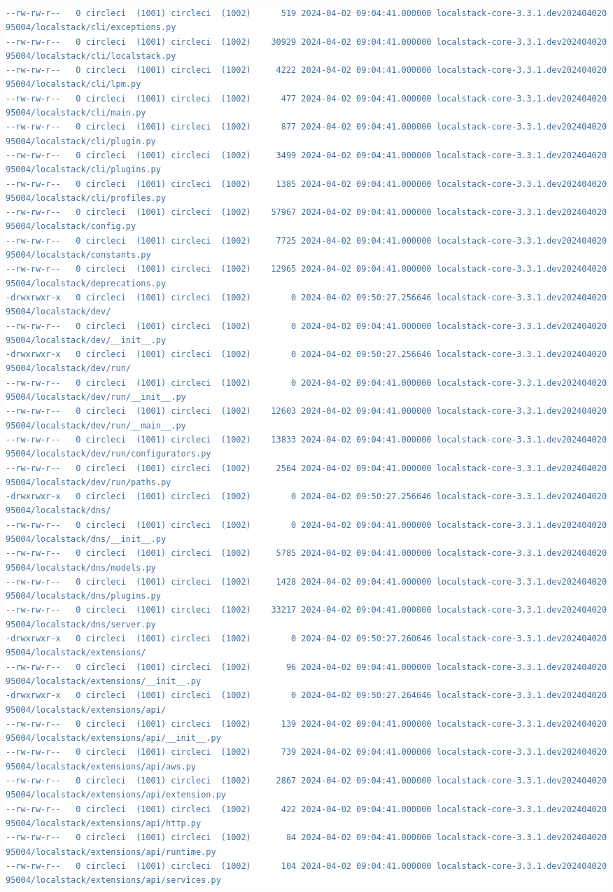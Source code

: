 ```diff
--rw-rw-r--   0 circleci  (1001) circleci  (1002)      519 2024-04-02 09:04:41.000000 localstack-core-3.3.1.dev20240402095004/localstack/cli/exceptions.py
--rw-rw-r--   0 circleci  (1001) circleci  (1002)    30929 2024-04-02 09:04:41.000000 localstack-core-3.3.1.dev20240402095004/localstack/cli/localstack.py
--rw-rw-r--   0 circleci  (1001) circleci  (1002)     4222 2024-04-02 09:04:41.000000 localstack-core-3.3.1.dev20240402095004/localstack/cli/lpm.py
--rw-rw-r--   0 circleci  (1001) circleci  (1002)      477 2024-04-02 09:04:41.000000 localstack-core-3.3.1.dev20240402095004/localstack/cli/main.py
--rw-rw-r--   0 circleci  (1001) circleci  (1002)      877 2024-04-02 09:04:41.000000 localstack-core-3.3.1.dev20240402095004/localstack/cli/plugin.py
--rw-rw-r--   0 circleci  (1001) circleci  (1002)     3499 2024-04-02 09:04:41.000000 localstack-core-3.3.1.dev20240402095004/localstack/cli/plugins.py
--rw-rw-r--   0 circleci  (1001) circleci  (1002)     1385 2024-04-02 09:04:41.000000 localstack-core-3.3.1.dev20240402095004/localstack/cli/profiles.py
--rw-rw-r--   0 circleci  (1001) circleci  (1002)    57967 2024-04-02 09:04:41.000000 localstack-core-3.3.1.dev20240402095004/localstack/config.py
--rw-rw-r--   0 circleci  (1001) circleci  (1002)     7725 2024-04-02 09:04:41.000000 localstack-core-3.3.1.dev20240402095004/localstack/constants.py
--rw-rw-r--   0 circleci  (1001) circleci  (1002)    12965 2024-04-02 09:04:41.000000 localstack-core-3.3.1.dev20240402095004/localstack/deprecations.py
-drwxrwxr-x   0 circleci  (1001) circleci  (1002)        0 2024-04-02 09:50:27.256646 localstack-core-3.3.1.dev20240402095004/localstack/dev/
--rw-rw-r--   0 circleci  (1001) circleci  (1002)        0 2024-04-02 09:04:41.000000 localstack-core-3.3.1.dev20240402095004/localstack/dev/__init__.py
-drwxrwxr-x   0 circleci  (1001) circleci  (1002)        0 2024-04-02 09:50:27.256646 localstack-core-3.3.1.dev20240402095004/localstack/dev/run/
--rw-rw-r--   0 circleci  (1001) circleci  (1002)        0 2024-04-02 09:04:41.000000 localstack-core-3.3.1.dev20240402095004/localstack/dev/run/__init__.py
--rw-rw-r--   0 circleci  (1001) circleci  (1002)    12603 2024-04-02 09:04:41.000000 localstack-core-3.3.1.dev20240402095004/localstack/dev/run/__main__.py
--rw-rw-r--   0 circleci  (1001) circleci  (1002)    13833 2024-04-02 09:04:41.000000 localstack-core-3.3.1.dev20240402095004/localstack/dev/run/configurators.py
--rw-rw-r--   0 circleci  (1001) circleci  (1002)     2564 2024-04-02 09:04:41.000000 localstack-core-3.3.1.dev20240402095004/localstack/dev/run/paths.py
-drwxrwxr-x   0 circleci  (1001) circleci  (1002)        0 2024-04-02 09:50:27.256646 localstack-core-3.3.1.dev20240402095004/localstack/dns/
--rw-rw-r--   0 circleci  (1001) circleci  (1002)        0 2024-04-02 09:04:41.000000 localstack-core-3.3.1.dev20240402095004/localstack/dns/__init__.py
--rw-rw-r--   0 circleci  (1001) circleci  (1002)     5785 2024-04-02 09:04:41.000000 localstack-core-3.3.1.dev20240402095004/localstack/dns/models.py
--rw-rw-r--   0 circleci  (1001) circleci  (1002)     1428 2024-04-02 09:04:41.000000 localstack-core-3.3.1.dev20240402095004/localstack/dns/plugins.py
--rw-rw-r--   0 circleci  (1001) circleci  (1002)    33217 2024-04-02 09:04:41.000000 localstack-core-3.3.1.dev20240402095004/localstack/dns/server.py
-drwxrwxr-x   0 circleci  (1001) circleci  (1002)        0 2024-04-02 09:50:27.260646 localstack-core-3.3.1.dev20240402095004/localstack/extensions/
--rw-rw-r--   0 circleci  (1001) circleci  (1002)       96 2024-04-02 09:04:41.000000 localstack-core-3.3.1.dev20240402095004/localstack/extensions/__init__.py
-drwxrwxr-x   0 circleci  (1001) circleci  (1002)        0 2024-04-02 09:50:27.264646 localstack-core-3.3.1.dev20240402095004/localstack/extensions/api/
--rw-rw-r--   0 circleci  (1001) circleci  (1002)      139 2024-04-02 09:04:41.000000 localstack-core-3.3.1.dev20240402095004/localstack/extensions/api/__init__.py
--rw-rw-r--   0 circleci  (1001) circleci  (1002)      739 2024-04-02 09:04:41.000000 localstack-core-3.3.1.dev20240402095004/localstack/extensions/api/aws.py
--rw-rw-r--   0 circleci  (1001) circleci  (1002)     2867 2024-04-02 09:04:41.000000 localstack-core-3.3.1.dev20240402095004/localstack/extensions/api/extension.py
--rw-rw-r--   0 circleci  (1001) circleci  (1002)      422 2024-04-02 09:04:41.000000 localstack-core-3.3.1.dev20240402095004/localstack/extensions/api/http.py
--rw-rw-r--   0 circleci  (1001) circleci  (1002)       84 2024-04-02 09:04:41.000000 localstack-core-3.3.1.dev20240402095004/localstack/extensions/api/runtime.py
--rw-rw-r--   0 circleci  (1001) circleci  (1002)      104 2024-04-02 09:04:41.000000 localstack-core-3.3.1.dev20240402095004/localstack/extensions/api/services.py
```